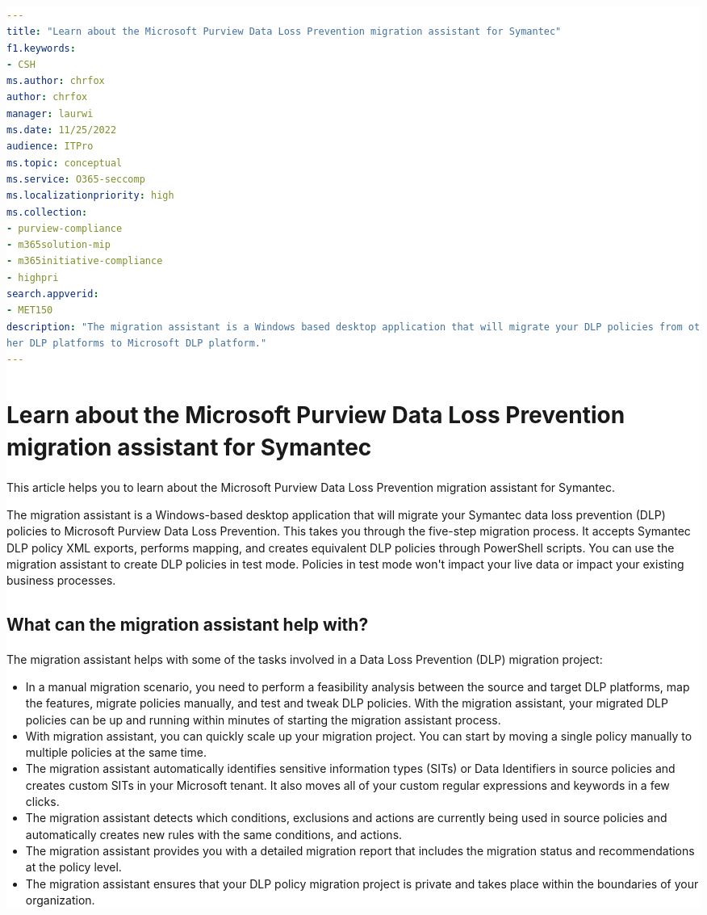 ```yaml
---
title: "Learn about the Microsoft Purview Data Loss Prevention migration assistant for Symantec"
f1.keywords:
- CSH
ms.author: chrfox
author: chrfox
manager: laurwi
ms.date: 11/25/2022
audience: ITPro
ms.topic: conceptual
ms.service: O365-seccomp
ms.localizationpriority: high
ms.collection: 
- purview-compliance
- m365solution-mip
- m365initiative-compliance
- highpri
search.appverid: 
- MET150
description: "The migration assistant is a Windows based desktop application that will migrate your DLP policies from other DLP platforms to Microsoft DLP platform."
---
```


# Learn about the Microsoft Purview Data Loss Prevention migration assistant for Symantec

This article helps you to learn about the Microsoft Purview Data Loss Prevention migration assistant for Symantec.

The migration assistant is a Windows-based desktop application that will migrate your Symantec data loss prevention (DLP) policies to Microsoft Purview Data Loss Prevention. This takes you through the five-step migration process. It accepts Symantec DLP policy XML exports, performs mapping, and creates equivalent DLP policies through PowerShell scripts. You can use the migration assistant to create DLP policies in test mode. Policies in test mode won't impact your live data or impact your existing business processes.

## What can the migration assistant help with?

The migration assistant helps with some of the tasks involved in a Data Loss Prevention (DLP) migration project:

- In a manual migration scenario, you need to perform a feasibility analysis between the source and target DLP platforms, map the features, migrate policies manually, and test and tweak DLP policies. With the migration assistant, your migrated DLP policies can be up and running within minutes of starting the migration assistant process.
- With migration assistant, you can quickly scale up your migration project. You can start by moving a single policy manually to multiple policies at the same time.
- The migration assistant automatically identifies sensitive information types (SITs) or Data Identifiers in source policies and creates custom SITs in your Microsoft tenant. It also moves all of your custom regular expressions and keywords in a few clicks.
- The migration assistant detects which conditions, exclusions and actions are currently being used in source policies and automatically creates new rules with the same conditions, and actions.
- The migration assistant provides you with a detailed migration report that includes the migration status and recommendations at the policy level.
- The migration assistant ensures that your DLP policy migration project is private and takes place within the boundaries of your organization.
